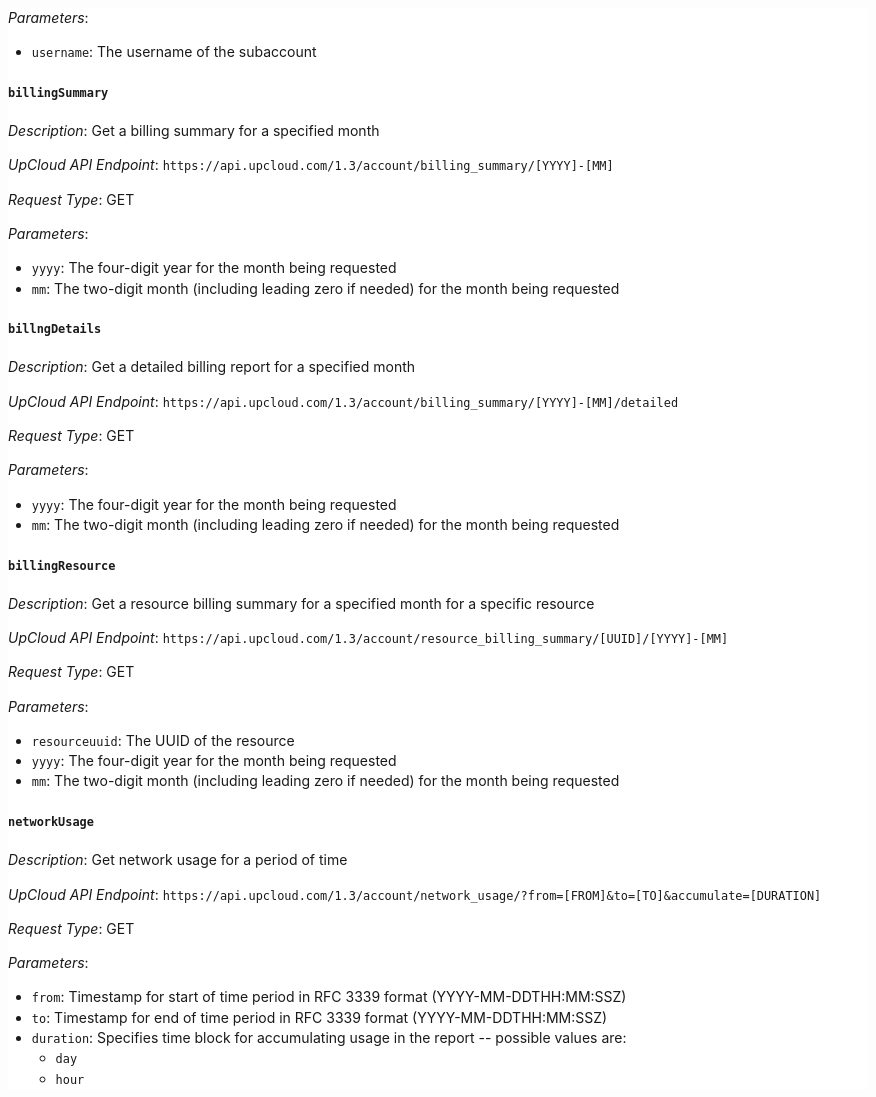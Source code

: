 *Parameters*:

* `username`: The username of the subaccount

#### `billingSummary`

*Description*: Get a billing summary for a specified month

*UpCloud API Endpoint*: `https://api.upcloud.com/1.3/account/billing_summary/[YYYY]-[MM]`

*Request Type*: GET

*Parameters*:

* `yyyy`: The four-digit year for the month being requested
* `mm`: The two-digit month (including leading zero if needed) for the month being requested

#### `billngDetails`

*Description*: Get a detailed billing report for a specified month

*UpCloud API Endpoint*: `https://api.upcloud.com/1.3/account/billing_summary/[YYYY]-[MM]/detailed`

*Request Type*: GET

*Parameters*:

* `yyyy`: The four-digit year for the month being requested
* `mm`: The two-digit month (including leading zero if needed) for the month being requested

#### `billingResource`

*Description*: Get a resource billing summary for a specified month for a specific resource

*UpCloud API Endpoint*: `https://api.upcloud.com/1.3/account/resource_billing_summary/[UUID]/[YYYY]-[MM]`

*Request Type*: GET

*Parameters*:

* `resourceuuid`: The UUID of the resource
* `yyyy`: The four-digit year for the month being requested
* `mm`: The two-digit month (including leading zero if needed) for the month being requested

#### `networkUsage`

*Description*: Get network usage for a period of time

*UpCloud API Endpoint*: `https://api.upcloud.com/1.3/account/network_usage/?from=[FROM]&to=[TO]&accumulate=[DURATION]`

*Request Type*: GET

*Parameters*:

* `from`: Timestamp for start of time period in RFC 3339 format (YYYY-MM-DDTHH:MM:SSZ)
* `to`: Timestamp for end of time period in RFC 3339 format (YYYY-MM-DDTHH:MM:SSZ)
* `duration`: Specifies time block for accumulating usage in the report -- possible values are:
  * `day`
  * `hour`
